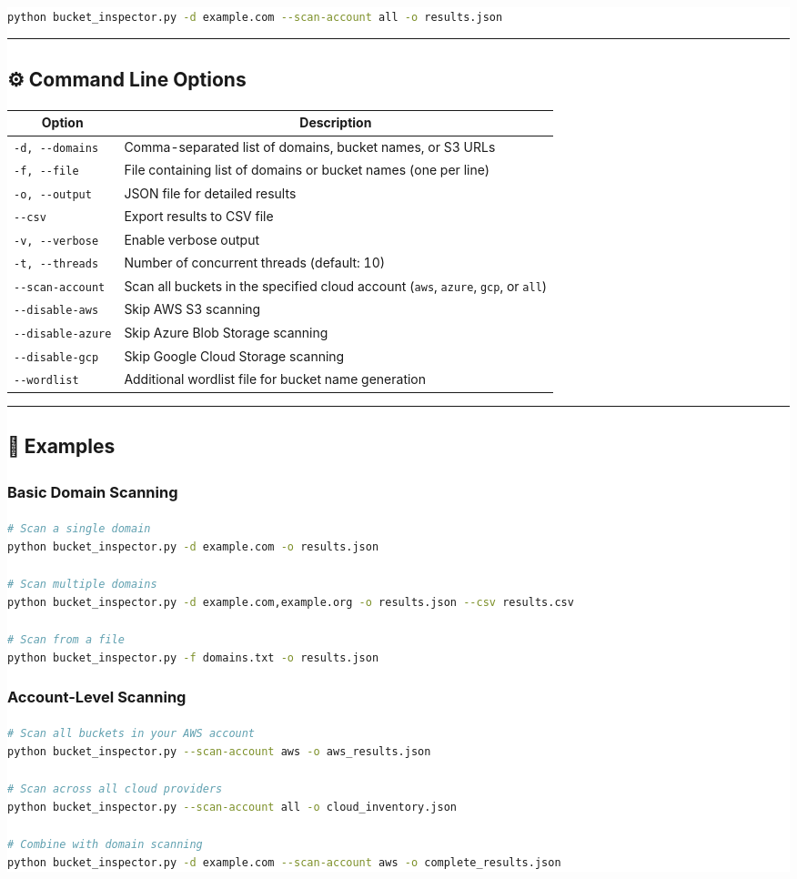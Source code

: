 ```bash
python bucket_inspector.py -d example.com --scan-account all -o results.json
```

---

## ⚙️ Command Line Options

| Option | Description |
|--------|-------------|
| `-d, --domains` | Comma-separated list of domains, bucket names, or S3 URLs |
| `-f, --file` | File containing list of domains or bucket names (one per line) |
| `-o, --output` | JSON file for detailed results |
| `--csv` | Export results to CSV file |
| `-v, --verbose` | Enable verbose output |
| `-t, --threads` | Number of concurrent threads (default: 10) |
| `--scan-account` | Scan all buckets in the specified cloud account (`aws`, `azure`, `gcp`, or `all`) |
| `--disable-aws` | Skip AWS S3 scanning |
| `--disable-azure` | Skip Azure Blob Storage scanning |
| `--disable-gcp` | Skip Google Cloud Storage scanning |
| `--wordlist` | Additional wordlist file for bucket name generation |

---

## 📝 Examples

### Basic Domain Scanning

```bash
# Scan a single domain
python bucket_inspector.py -d example.com -o results.json

# Scan multiple domains
python bucket_inspector.py -d example.com,example.org -o results.json --csv results.csv

# Scan from a file
python bucket_inspector.py -f domains.txt -o results.json
```

### Account-Level Scanning

```bash
# Scan all buckets in your AWS account
python bucket_inspector.py --scan-account aws -o aws_results.json

# Scan across all cloud providers
python bucket_inspector.py --scan-account all -o cloud_inventory.json

# Combine with domain scanning
python bucket_inspector.py -d example.com --scan-account aws -o complete_results.json
```
